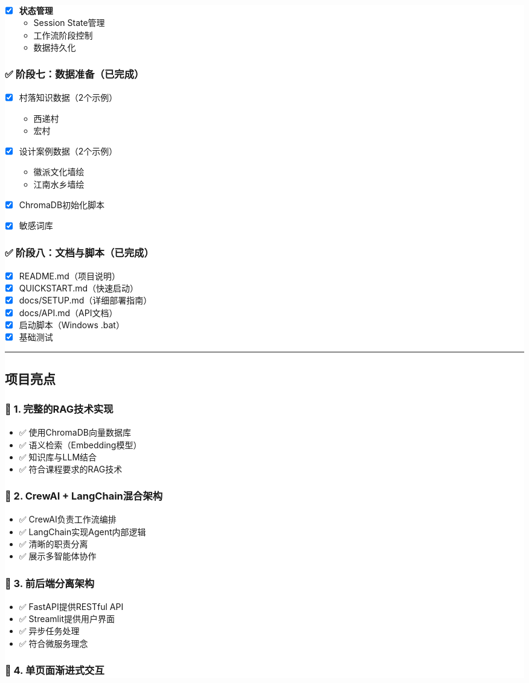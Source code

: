 - [x] **状态管理**
  - Session State管理
  - 工作流阶段控制
  - 数据持久化

### ✅ 阶段七：数据准备（已完成）

- [x] 村落知识数据（2个示例）
  - 西递村
  - 宏村
  
- [x] 设计案例数据（2个示例）
  - 徽派文化墙绘
  - 江南水乡墙绘
  
- [x] ChromaDB初始化脚本
- [x] 敏感词库

### ✅ 阶段八：文档与脚本（已完成）

- [x] README.md（项目说明）
- [x] QUICKSTART.md（快速启动）
- [x] docs/SETUP.md（详细部署指南）
- [x] docs/API.md（API文档）
- [x] 启动脚本（Windows .bat）
- [x] 基础测试

---

## 项目亮点

### 🌟 1. 完整的RAG技术实现

- ✅ 使用ChromaDB向量数据库
- ✅ 语义检索（Embedding模型）
- ✅ 知识库与LLM结合
- ✅ 符合课程要求的RAG技术

### 🌟 2. CrewAI + LangChain混合架构

- ✅ CrewAI负责工作流编排
- ✅ LangChain实现Agent内部逻辑
- ✅ 清晰的职责分离
- ✅ 展示多智能体协作

### 🌟 3. 前后端分离架构

- ✅ FastAPI提供RESTful API
- ✅ Streamlit提供用户界面
- ✅ 异步任务处理
- ✅ 符合微服务理念

### 🌟 4. 单页面渐进式交互
